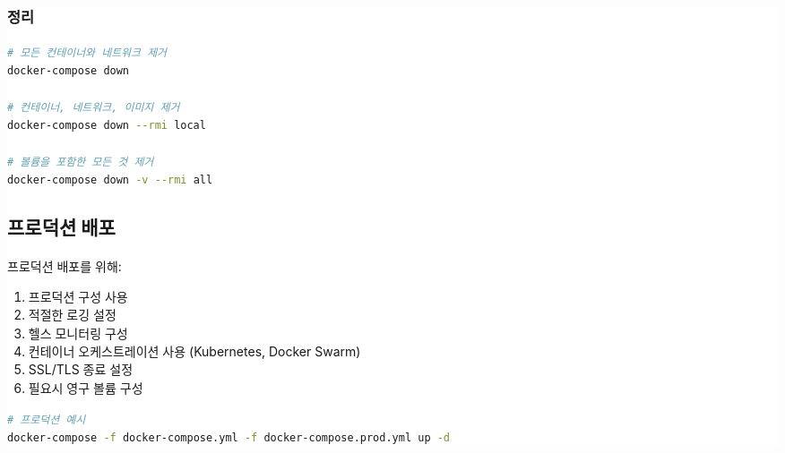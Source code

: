 ### 정리

```bash
# 모든 컨테이너와 네트워크 제거
docker-compose down

# 컨테이너, 네트워크, 이미지 제거
docker-compose down --rmi local

# 볼륨을 포함한 모든 것 제거
docker-compose down -v --rmi all
```

## 프로덕션 배포

프로덕션 배포를 위해:

1. 프로덕션 구성 사용
2. 적절한 로깅 설정
3. 헬스 모니터링 구성
4. 컨테이너 오케스트레이션 사용 (Kubernetes, Docker Swarm)
5. SSL/TLS 종료 설정
6. 필요시 영구 볼륨 구성

```bash
# 프로덕션 예시
docker-compose -f docker-compose.yml -f docker-compose.prod.yml up -d
```